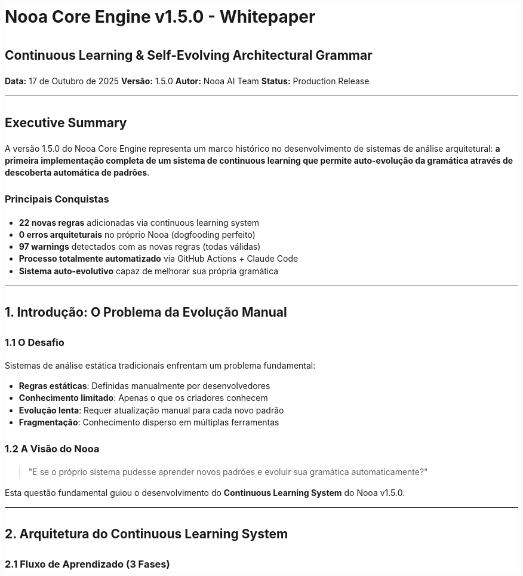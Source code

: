 # Nooa Core Engine v1.5.0 - Whitepaper
## Continuous Learning & Self-Evolving Architectural Grammar

**Data:** 17 de Outubro de 2025
**Versão:** 1.5.0
**Autor:** Nooa AI Team
**Status:** Production Release

---

## Executive Summary

A versão 1.5.0 do Nooa Core Engine representa um marco histórico no desenvolvimento de sistemas de análise arquitetural: **a primeira implementação completa de um sistema de continuous learning que permite auto-evolução da gramática através de descoberta automática de padrões**.

### Principais Conquistas

- **22 novas regras** adicionadas via continuous learning system
- **0 erros arquiteturais** no próprio Nooa (dogfooding perfeito)
- **97 warnings** detectados com as novas regras (todas válidas)
- **Processo totalmente automatizado** via GitHub Actions + Claude Code
- **Sistema auto-evolutivo** capaz de melhorar sua própria gramática

---

## 1. Introdução: O Problema da Evolução Manual

### 1.1 O Desafio

Sistemas de análise estática tradicionais enfrentam um problema fundamental:
- **Regras estáticas**: Definidas manualmente por desenvolvedores
- **Conhecimento limitado**: Apenas o que os criadores conhecem
- **Evolução lenta**: Requer atualização manual para cada novo padrão
- **Fragmentação**: Conhecimento disperso em múltiplas ferramentas

### 1.2 A Visão do Nooa

> "E se o próprio sistema pudesse aprender novos padrões e evoluir sua gramática automaticamente?"

Esta questão fundamental guiou o desenvolvimento do **Continuous Learning System** do Nooa v1.5.0.

---

## 2. Arquitetura do Continuous Learning System

### 2.1 Fluxo de Aprendizado (3 Fases)
